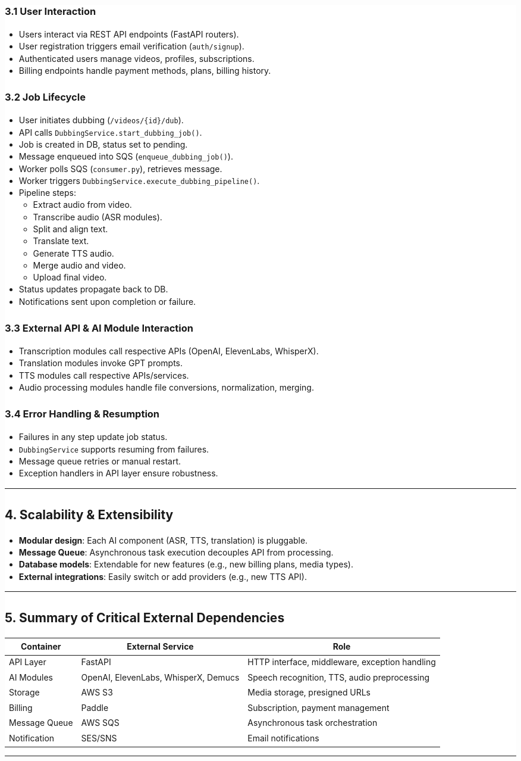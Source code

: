 ### 3.1 User Interaction
- Users interact via REST API endpoints (FastAPI routers).
- User registration triggers email verification (`auth/signup`).
- Authenticated users manage videos, profiles, subscriptions.
- Billing endpoints handle payment methods, plans, billing history.

### 3.2 Job Lifecycle
- User initiates dubbing (`/videos/{id}/dub`).
- API calls `DubbingService.start_dubbing_job()`.
- Job is created in DB, status set to pending.
- Message enqueued into SQS (`enqueue_dubbing_job()`).
- Worker polls SQS (`consumer.py`), retrieves message.
- Worker triggers `DubbingService.execute_dubbing_pipeline()`.
- Pipeline steps:
  - Extract audio from video.
  - Transcribe audio (ASR modules).
  - Split and align text.
  - Translate text.
  - Generate TTS audio.
  - Merge audio and video.
  - Upload final video.
- Status updates propagate back to DB.
- Notifications sent upon completion or failure.

### 3.3 External API & AI Module Interaction
- Transcription modules call respective APIs (OpenAI, ElevenLabs, WhisperX).
- Translation modules invoke GPT prompts.
- TTS modules call respective APIs/services.
- Audio processing modules handle file conversions, normalization, merging.

### 3.4 Error Handling & Resumption
- Failures in any step update job status.
- `DubbingService` supports resuming from failures.
- Message queue retries or manual restart.
- Exception handlers in API layer ensure robustness.

---

## 4. Scalability & Extensibility
- **Modular design**: Each AI component (ASR, TTS, translation) is pluggable.
- **Message Queue**: Asynchronous task execution decouples API from processing.
- **Database models**: Extendable for new features (e.g., new billing plans, media types).
- **External integrations**: Easily switch or add providers (e.g., new TTS API).

---

## 5. Summary of Critical External Dependencies
| Container | External Service | Role |
|------------|---------------------|-------|
| API Layer | FastAPI | HTTP interface, middleware, exception handling |
| AI Modules | OpenAI, ElevenLabs, WhisperX, Demucs | Speech recognition, TTS, audio preprocessing |
| Storage | AWS S3 | Media storage, presigned URLs |
| Billing | Paddle | Subscription, payment management |
| Message Queue | AWS SQS | Asynchronous task orchestration |
| Notification | SES/SNS | Email notifications |

---